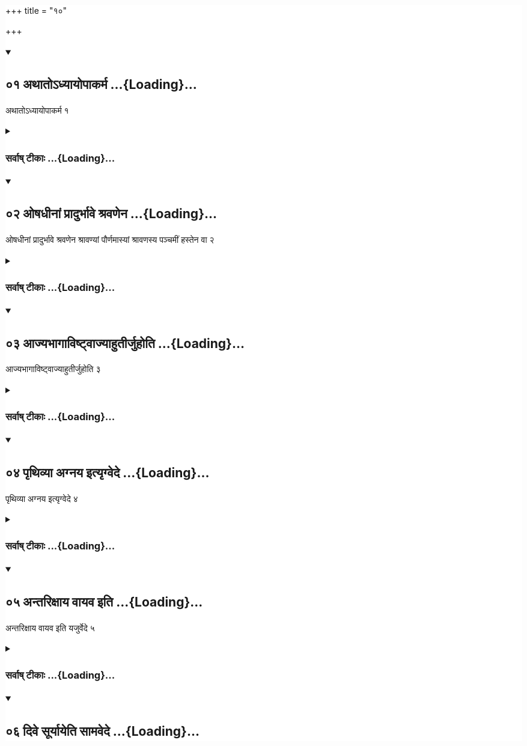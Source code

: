+++
title = "१०"

+++
<div class="js_include" includetitle="true" newlevelforh1="2" unfilled url="/vedAH_yajuH/vAjasaneyam/sUtram/pAraskara-gRhyam/vishvAsa-prastutiH/2/10/01_athAto-dhyAyopAkarma.md">
<details open><summary><h2>०१ अथातोऽध्यायोपाकर्म ...{Loading}...</h2></summary>

अथातोऽध्यायोपाकर्म १
</details>
</div>
<div class="js_include collapsed" newlevelforh1="3" title="सर्वाष् टीकाः" unfilled url="/vedAH_yajuH/vAjasaneyam/sUtram/pAraskara-gRhyam/sarvASh_TIkAH/2/10/01_athAto-dhyAyopAkarma.md">
<details><summary><h3>सर्वाष् टीकाः ...{Loading}...</h3></summary></details>
</div>
<div class="js_include" includetitle="true" newlevelforh1="2" unfilled url="/vedAH_yajuH/vAjasaneyam/sUtram/pAraskara-gRhyam/vishvAsa-prastutiH/2/10/02_oShadhInAM_prAdurbhAve_shravaNena.md">
<details open><summary><h2>०२ ओषधीनां प्रादुर्भावे श्रवणेन ...{Loading}...</h2></summary>

ओषधीनां प्रादुर्भावे श्रवणेन श्रावण्यां पौर्णमास्यां श्रावणस्य पञ्चमीं हस्तेन वा २
</details>
</div>
<div class="js_include collapsed" newlevelforh1="3" title="सर्वाष् टीकाः" unfilled url="/vedAH_yajuH/vAjasaneyam/sUtram/pAraskara-gRhyam/sarvASh_TIkAH/2/10/02_oShadhInAM_prAdurbhAve_shravaNena.md">
<details><summary><h3>सर्वाष् टीकाः ...{Loading}...</h3></summary></details>
</div>
<div class="js_include" includetitle="true" newlevelforh1="2" unfilled url="/vedAH_yajuH/vAjasaneyam/sUtram/pAraskara-gRhyam/vishvAsa-prastutiH/2/10/03_AjyabhAgAviShTvAjyAhutIrjuhoti.md">
<details open><summary><h2>०३ आज्यभागाविष्ट्वाज्याहुतीर्जुहोति ...{Loading}...</h2></summary>

आज्यभागाविष्ट्वाज्याहुतीर्जुहोति ३
</details>
</div>
<div class="js_include collapsed" newlevelforh1="3" title="सर्वाष् टीकाः" unfilled url="/vedAH_yajuH/vAjasaneyam/sUtram/pAraskara-gRhyam/sarvASh_TIkAH/2/10/03_AjyabhAgAviShTvAjyAhutIrjuhoti.md">
<details><summary><h3>सर्वाष् टीकाः ...{Loading}...</h3></summary></details>
</div>
<div class="js_include" includetitle="true" newlevelforh1="2" unfilled url="/vedAH_yajuH/vAjasaneyam/sUtram/pAraskara-gRhyam/vishvAsa-prastutiH/2/10/04_pRthivyA_agnaya_ityRgvede.md">
<details open><summary><h2>०४ पृथिव्या अग्नय इत्यृग्वेदे ...{Loading}...</h2></summary>

पृथिव्या अग्नय इत्यृग्वेदे ४
</details>
</div>
<div class="js_include collapsed" newlevelforh1="3" title="सर्वाष् टीकाः" unfilled url="/vedAH_yajuH/vAjasaneyam/sUtram/pAraskara-gRhyam/sarvASh_TIkAH/2/10/04_pRthivyA_agnaya_ityRgvede.md">
<details><summary><h3>सर्वाष् टीकाः ...{Loading}...</h3></summary></details>
</div>
<div class="js_include" includetitle="true" newlevelforh1="2" unfilled url="/vedAH_yajuH/vAjasaneyam/sUtram/pAraskara-gRhyam/vishvAsa-prastutiH/2/10/05_antarixAya_vAyava_iti.md">
<details open><summary><h2>०५ अन्तरिक्षाय वायव इति ...{Loading}...</h2></summary>

अन्तरिक्षाय वायव इति यजुर्वेदे ५
</details>
</div>
<div class="js_include collapsed" newlevelforh1="3" title="सर्वाष् टीकाः" unfilled url="/vedAH_yajuH/vAjasaneyam/sUtram/pAraskara-gRhyam/sarvASh_TIkAH/2/10/05_antarixAya_vAyava_iti.md">
<details><summary><h3>सर्वाष् टीकाः ...{Loading}...</h3></summary></details>
</div>
<div class="js_include" includetitle="true" newlevelforh1="2" unfilled url="/vedAH_yajuH/vAjasaneyam/sUtram/pAraskara-gRhyam/vishvAsa-prastutiH/2/10/06_dive_sUryAyeti_sAmavede.md">
<details open><summary><h2>०६ दिवे सूर्यायेति सामवेदे ...{Loading}...</h2></summary>
